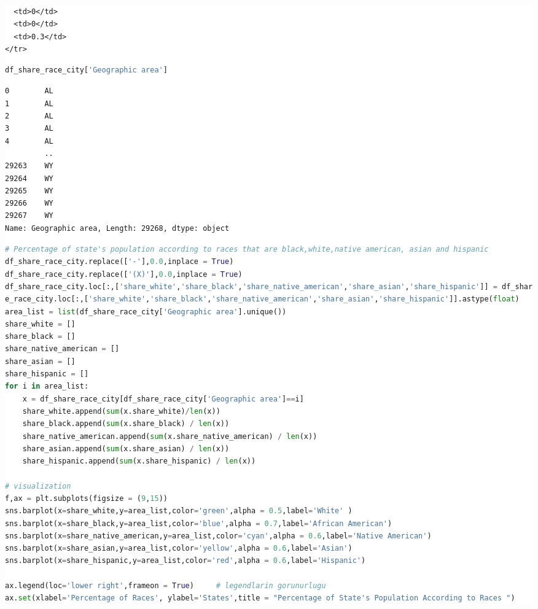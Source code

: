       <td>0</td>
      <td>0</td>
      <td>0.3</td>
    </tr>
  </tbody>
</table>
</div>




```python
df_share_race_city['Geographic area']
```




    0        AL
    1        AL
    2        AL
    3        AL
    4        AL
             ..
    29263    WY
    29264    WY
    29265    WY
    29266    WY
    29267    WY
    Name: Geographic area, Length: 29268, dtype: object




```python
# Percentage of state's population according to races that are black,white,native american, asian and hispanic
df_share_race_city.replace(['-'],0.0,inplace = True)
df_share_race_city.replace(['(X)'],0.0,inplace = True)
df_share_race_city.loc[:,['share_white','share_black','share_native_american','share_asian','share_hispanic']] = df_share_race_city.loc[:,['share_white','share_black','share_native_american','share_asian','share_hispanic']].astype(float)
area_list = list(df_share_race_city['Geographic area'].unique())
share_white = []
share_black = []
share_native_american = []
share_asian = []
share_hispanic = []
for i in area_list:
    x = df_share_race_city[df_share_race_city['Geographic area']==i]
    share_white.append(sum(x.share_white)/len(x))
    share_black.append(sum(x.share_black) / len(x))
    share_native_american.append(sum(x.share_native_american) / len(x))
    share_asian.append(sum(x.share_asian) / len(x))
    share_hispanic.append(sum(x.share_hispanic) / len(x))

# visualization
f,ax = plt.subplots(figsize = (9,15))
sns.barplot(x=share_white,y=area_list,color='green',alpha = 0.5,label='White' )
sns.barplot(x=share_black,y=area_list,color='blue',alpha = 0.7,label='African American')
sns.barplot(x=share_native_american,y=area_list,color='cyan',alpha = 0.6,label='Native American')
sns.barplot(x=share_asian,y=area_list,color='yellow',alpha = 0.6,label='Asian')
sns.barplot(x=share_hispanic,y=area_list,color='red',alpha = 0.6,label='Hispanic')

ax.legend(loc='lower right',frameon = True)     # legendlarin gorunurlugu
ax.set(xlabel='Percentage of Races', ylabel='States',title = "Percentage of State's Population According to Races ")
```
